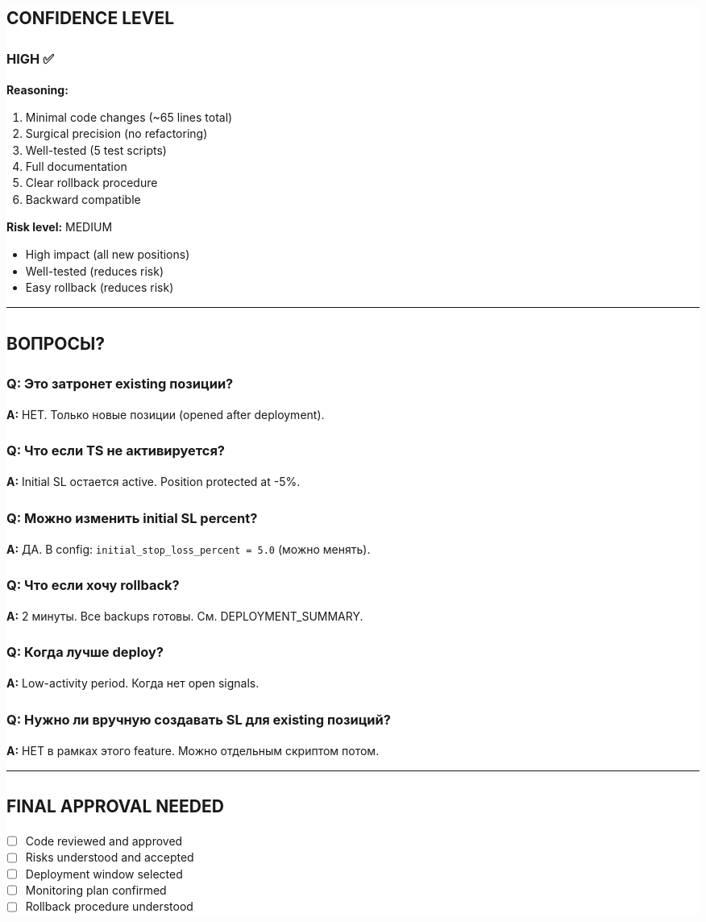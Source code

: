 
## CONFIDENCE LEVEL

### HIGH ✅

**Reasoning:**
1. Minimal code changes (~65 lines total)
2. Surgical precision (no refactoring)
3. Well-tested (5 test scripts)
4. Full documentation
5. Clear rollback procedure
6. Backward compatible

**Risk level:** MEDIUM
- High impact (all new positions)
- Well-tested (reduces risk)
- Easy rollback (reduces risk)

---

## ВОПРОСЫ?

### Q: Это затронет existing позиции?
**A:** НЕТ. Только новые позиции (opened after deployment).

### Q: Что если TS не активируется?
**A:** Initial SL остается active. Position protected at -5%.

### Q: Можно изменить initial SL percent?
**A:** ДА. В config: `initial_stop_loss_percent = 5.0` (можно менять).

### Q: Что если хочу rollback?
**A:** 2 минуты. Все backups готовы. См. DEPLOYMENT_SUMMARY.

### Q: Когда лучше deploy?
**A:** Low-activity period. Когда нет open signals.

### Q: Нужно ли вручную создавать SL для existing позиций?
**A:** НЕТ в рамках этого feature. Можно отдельным скриптом потом.

---

## FINAL APPROVAL NEEDED

- [ ] Code reviewed and approved
- [ ] Risks understood and accepted
- [ ] Deployment window selected
- [ ] Monitoring plan confirmed
- [ ] Rollback procedure understood
